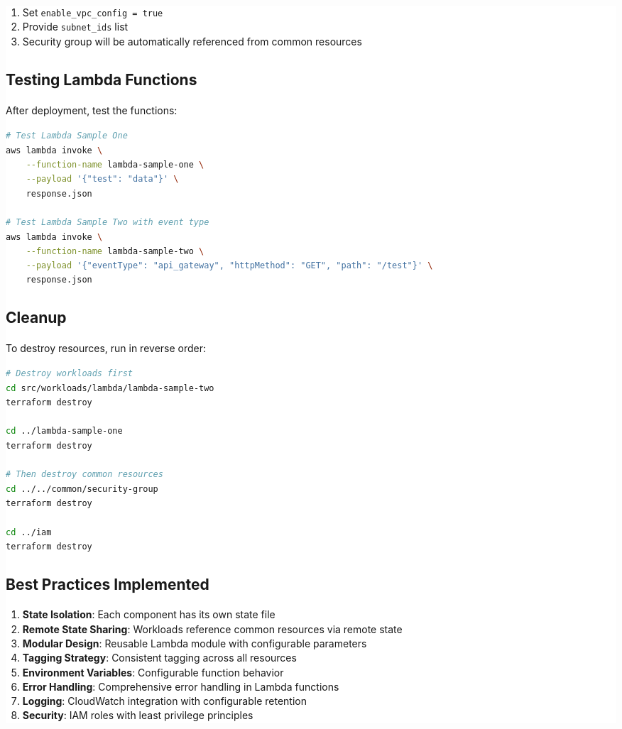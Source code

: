 1. Set `enable_vpc_config = true`
2. Provide `subnet_ids` list
3. Security group will be automatically referenced from common resources

## Testing Lambda Functions

After deployment, test the functions:

```bash
# Test Lambda Sample One
aws lambda invoke \
    --function-name lambda-sample-one \
    --payload '{"test": "data"}' \
    response.json

# Test Lambda Sample Two with event type
aws lambda invoke \
    --function-name lambda-sample-two \
    --payload '{"eventType": "api_gateway", "httpMethod": "GET", "path": "/test"}' \
    response.json
```

## Cleanup

To destroy resources, run in reverse order:

```bash
# Destroy workloads first
cd src/workloads/lambda/lambda-sample-two
terraform destroy

cd ../lambda-sample-one
terraform destroy

# Then destroy common resources
cd ../../common/security-group
terraform destroy

cd ../iam
terraform destroy
```

## Best Practices Implemented

1. **State Isolation**: Each component has its own state file
2. **Remote State Sharing**: Workloads reference common resources via remote state
3. **Modular Design**: Reusable Lambda module with configurable parameters
4. **Tagging Strategy**: Consistent tagging across all resources
5. **Environment Variables**: Configurable function behavior
6. **Error Handling**: Comprehensive error handling in Lambda functions
7. **Logging**: CloudWatch integration with configurable retention
8. **Security**: IAM roles with least privilege principles
